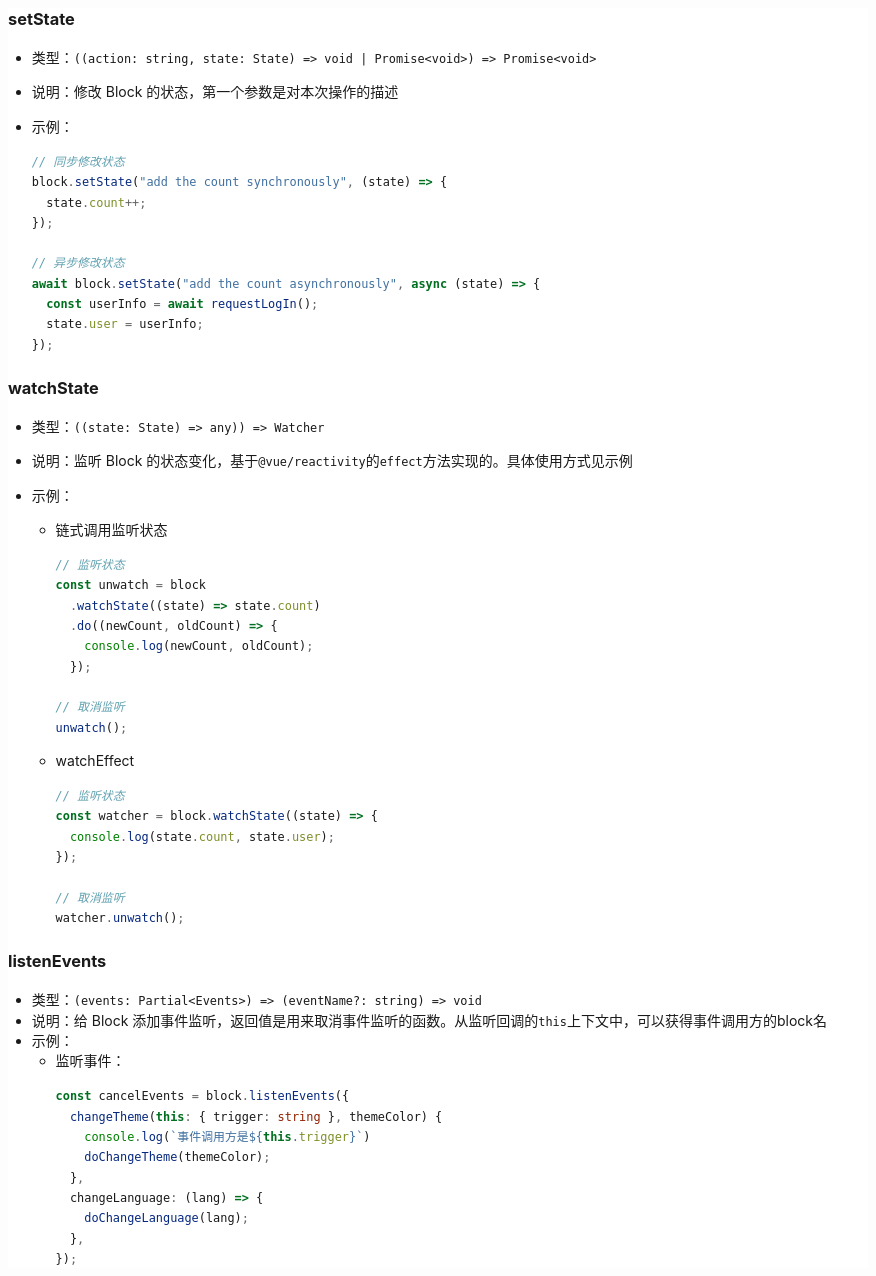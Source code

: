### setState

- 类型：`((action: string, state: State) => void | Promise<void>) => Promise<void>`
- 说明：修改 Block 的状态，第一个参数是对本次操作的描述
- 示例：

  ```ts
  // 同步修改状态
  block.setState("add the count synchronously", (state) => {
    state.count++;
  });

  // 异步修改状态
  await block.setState("add the count asynchronously", async (state) => {
    const userInfo = await requestLogIn();
    state.user = userInfo;
  });
  ```

### watchState

- 类型：`((state: State) => any)) => Watcher`
- 说明：监听 Block 的状态变化，基于`@vue/reactivity`的`effect`方法实现的。具体使用方式见示例
- 示例：

  - 链式调用监听状态

    ```ts
    // 监听状态
    const unwatch = block
      .watchState((state) => state.count)
      .do((newCount, oldCount) => {
        console.log(newCount, oldCount);
      });

    // 取消监听
    unwatch();
    ```

  - watchEffect

    ```ts
    // 监听状态
    const watcher = block.watchState((state) => {
      console.log(state.count, state.user);
    });

    // 取消监听
    watcher.unwatch();
    ```

### listenEvents

- 类型：`(events: Partial<Events>) => (eventName?: string) => void`
- 说明：给 Block 添加事件监听，返回值是用来取消事件监听的函数。从监听回调的`this`上下文中，可以获得事件调用方的block名
- 示例：
  - 监听事件：
    ```ts
    const cancelEvents = block.listenEvents({
      changeTheme(this: { trigger: string }, themeColor) {
        console.log(`事件调用方是${this.trigger}`)
        doChangeTheme(themeColor);
      },
      changeLanguage: (lang) => {
        doChangeLanguage(lang);
      },
    });